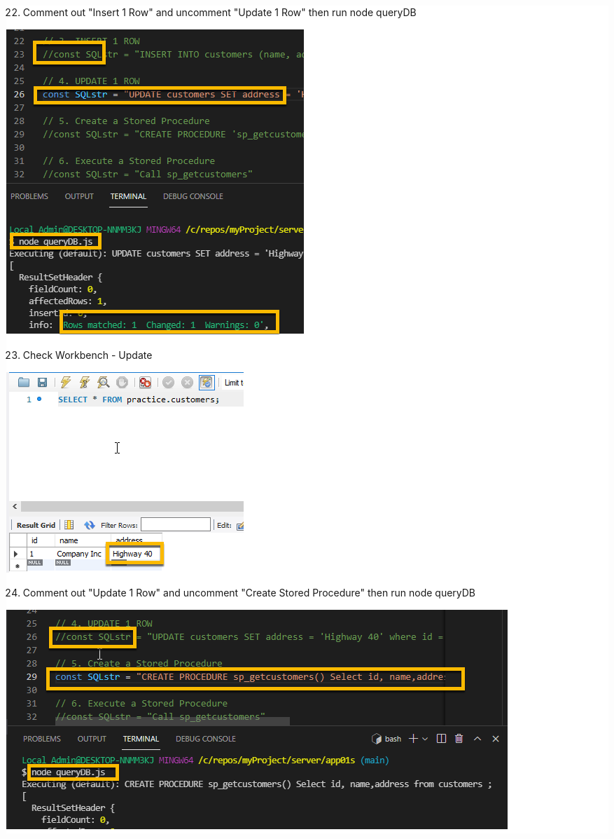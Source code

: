 22. Comment out "Insert 1 Row" and uncomment "Update 1 Row" then run node queryDB

![Node-update-1-row](images/fr0102-27_Node-update-1-row.png "Node-update-1-row")

23. Check Workbench - Update

![Node-update-1-row-workbench](images/fr0102-27_Node-update-1-row-workbench.png "Node-update-1-row-workbench")

24. Comment out "Update 1 Row" and uncomment "Create Stored Procedure" then run node queryDB

![Node-create-stored-procedure](images/fr0102-28_Node-create-stored-procedure.png "Node-create-stored-procedure")
